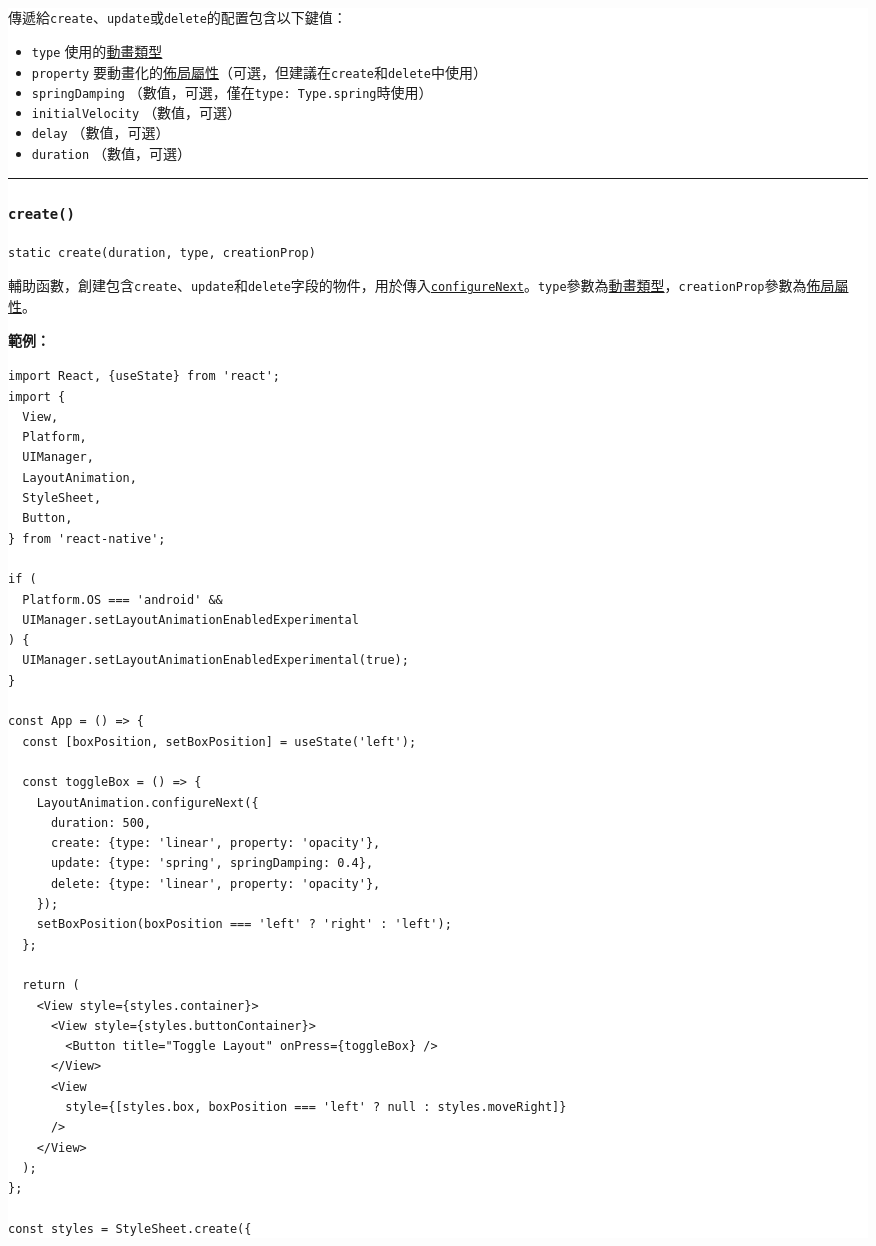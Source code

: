 傳遞給`create`、`update`或`delete`的配置包含以下鍵值：

- `type` 使用的[動畫類型](layoutanimation.md#types)
- `property` 要動畫化的[佈局屬性](layoutanimation.md#properties)（可選，但建議在`create`和`delete`中使用）
- `springDamping` （數值，可選，僅在`type: Type.spring`時使用）
- `initialVelocity` （數值，可選）
- `delay` （數值，可選）
- `duration` （數值，可選）

---

### `create()`

```tsx
static create(duration, type, creationProp)
```

輔助函數，創建包含`create`、`update`和`delete`字段的物件，用於傳入[`configureNext`](layoutanimation.md#configurenext)。`type`參數為[動畫類型](layoutanimation.md#types)，`creationProp`參數為[佈局屬性](layoutanimation.md#properties)。

**範例：**

```SnackPlayer name=LayoutAnimation&supportedPlatforms=android,ios
import React, {useState} from 'react';
import {
  View,
  Platform,
  UIManager,
  LayoutAnimation,
  StyleSheet,
  Button,
} from 'react-native';

if (
  Platform.OS === 'android' &&
  UIManager.setLayoutAnimationEnabledExperimental
) {
  UIManager.setLayoutAnimationEnabledExperimental(true);
}

const App = () => {
  const [boxPosition, setBoxPosition] = useState('left');

  const toggleBox = () => {
    LayoutAnimation.configureNext({
      duration: 500,
      create: {type: 'linear', property: 'opacity'},
      update: {type: 'spring', springDamping: 0.4},
      delete: {type: 'linear', property: 'opacity'},
    });
    setBoxPosition(boxPosition === 'left' ? 'right' : 'left');
  };

  return (
    <View style={styles.container}>
      <View style={styles.buttonContainer}>
        <Button title="Toggle Layout" onPress={toggleBox} />
      </View>
      <View
        style={[styles.box, boxPosition === 'left' ? null : styles.moveRight]}
      />
    </View>
  );
};

const styles = StyleSheet.create({
```